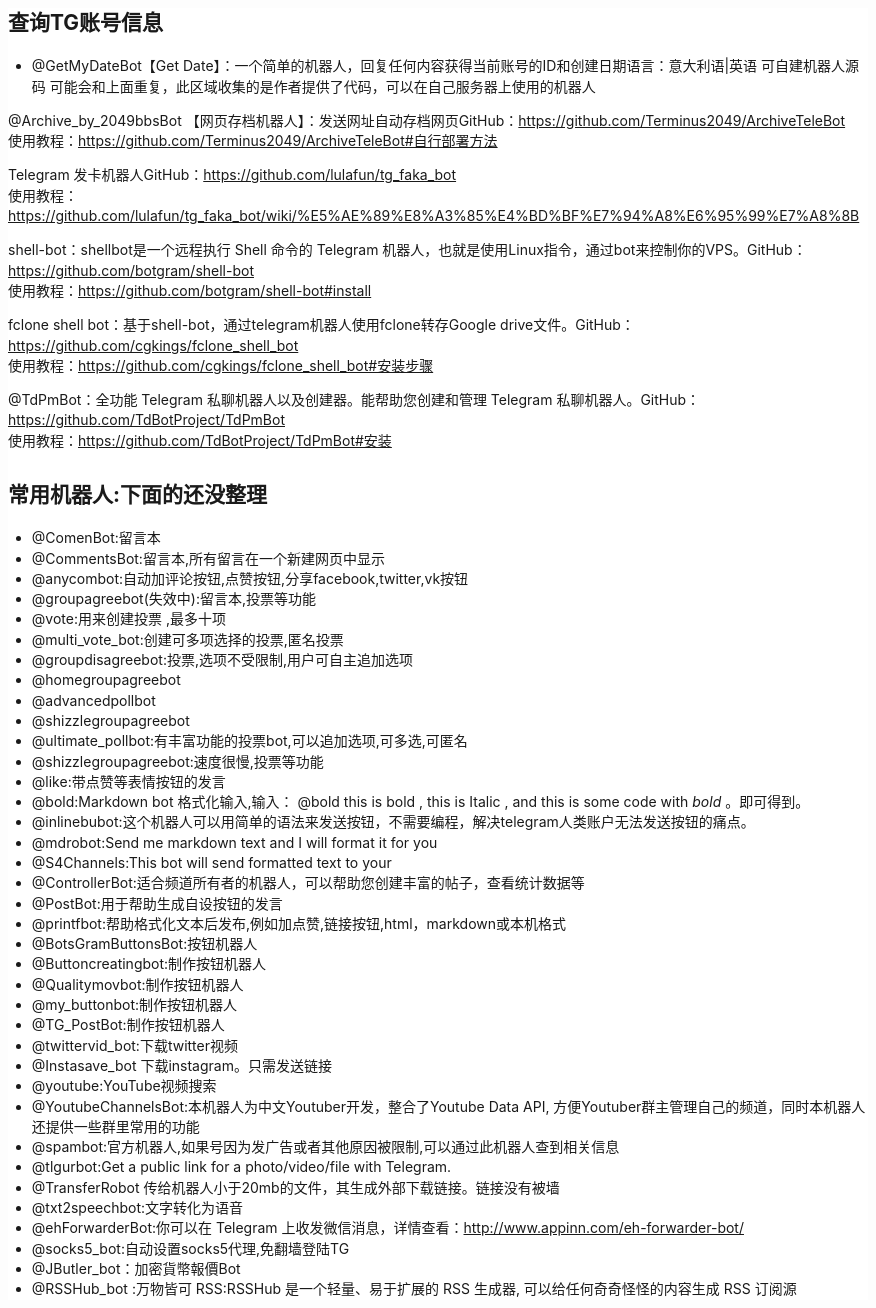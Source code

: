 ## 查询TG账号信息
* @GetMyDateBot【Get Date】：一个简单的机器人，回复任何内容获得当前账号的ID和创建日期语言：意大利语|英语
可自建机器人源码
可能会和上面重复，此区域收集的是作者提供了代码，可以在自己服务器上使用的机器人

@Archive_by_2049bbsBot 【网页存档机器人】：发送网址自动存档网页GitHub：https://github.com/Terminus2049/ArchiveTeleBot  
使用教程：https://github.com/Terminus2049/ArchiveTeleBot#自行部署方法  

Telegram 发卡机器人GitHub：https://github.com/lulafun/tg_faka_bot  
使用教程：https://github.com/lulafun/tg_faka_bot/wiki/%E5%AE%89%E8%A3%85%E4%BD%BF%E7%94%A8%E6%95%99%E7%A8%8B  

shell-bot：shellbot是一个远程执行 Shell 命令的 Telegram 机器人，也就是使用Linux指令，通过bot来控制你的VPS。GitHub：https://github.com/botgram/shell-bot  
使用教程：https://github.com/botgram/shell-bot#install  

fclone shell bot：基于shell-bot，通过telegram机器人使用fclone转存Google drive文件。GitHub：https://github.com/cgkings/fclone_shell_bot  
使用教程：https://github.com/cgkings/fclone_shell_bot#安装步骤  

@TdPmBot：全功能 Telegram 私聊机器人以及创建器。能帮助您创建和管理 Telegram 私聊机器人。GitHub：https://github.com/TdBotProject/TdPmBot  
使用教程：https://github.com/TdBotProject/TdPmBot#安装  

## 常用机器人:下面的还没整理

* @ComenBot:留言本
* @CommentsBot:留言本,所有留言在一个新建网页中显示
* @anycombot:自动加评论按钮,点赞按钮,分享facebook,twitter,vk按钮
* @groupagreebot(失效中):留言本,投票等功能
* @vote:用来创建投票 ,最多十项
* @multi_vote_bot:创建可多项选择的投票,匿名投票
* @groupdisagreebot:投票,选项不受限制,用户可自主追加选项
* @homegroupagreebot
* @advancedpollbot
* @shizzlegroupagreebot
* @ultimate_pollbot:有丰富功能的投票bot,可以追加选项,可多选,可匿名
* @shizzlegroupagreebot:速度很慢,投票等功能
* @like:带点赞等表情按钮的发言
* @bold:Markdown bot 格式化输入,输入： @bold this is bold , this is Italic , and this is some code with *bold* 。即可得到。
* @inlinebubot:这个机器人可以用简单的语法来发送按钮，不需要编程，解决telegram人类账户无法发送按钮的痛点。
* @mdrobot:Send me markdown text and I will format it for you
* @S4Channels:This bot will send formatted text to your
* @ControllerBot:适合频道所有者的机器人，可以帮助您创建丰富的帖子，查看统计数据等
* @PostBot:用于帮助生成自设按钮的发言
* @printfbot:帮助格式化文本后发布,例如加点赞,链接按钮,html，markdown或本机格式
* @BotsGramButtonsBot:按钮机器人
* @Buttoncreatingbot:制作按钮机器人
* @Qualitymovbot:制作按钮机器人
* @my_buttonbot:制作按钮机器人
* @TG_PostBot:制作按钮机器人
* @twittervid_bot:下载twitter视频
* @Instasave_bot 下载instagram。只需发送链接
* @youtube:YouTube视频搜索
* @YoutubeChannelsBot:本机器人为中文Youtuber开发，整合了Youtube Data API, 方便Youtuber群主管理自己的频道，同时本机器人还提供一些群里常用的功能
* @spambot:官方机器人,如果号因为发广告或者其他原因被限制,可以通过此机器人查到相关信息
* @tlgurbot:Get a public link for a photo/video/file with Telegram.
* @TransferRobot 传给机器人小于20mb的文件，其生成外部下载链接。链接没有被墙
* @txt2speechbot:文字转化为语音
* @ehForwarderBot:你可以在 Telegram 上收发微信消息，详情查看：http://www.appinn.com/eh-forwarder-bot/
* @socks5_bot:自动设置socks5代理,免翻墙登陆TG
* @JButler_bot：加密貨幣報價Bot
* @RSSHub_bot :万物皆可 RSS:RSSHub 是一个轻量、易于扩展的 RSS 生成器, 可以给任何奇奇怪怪的内容生成 RSS 订阅源